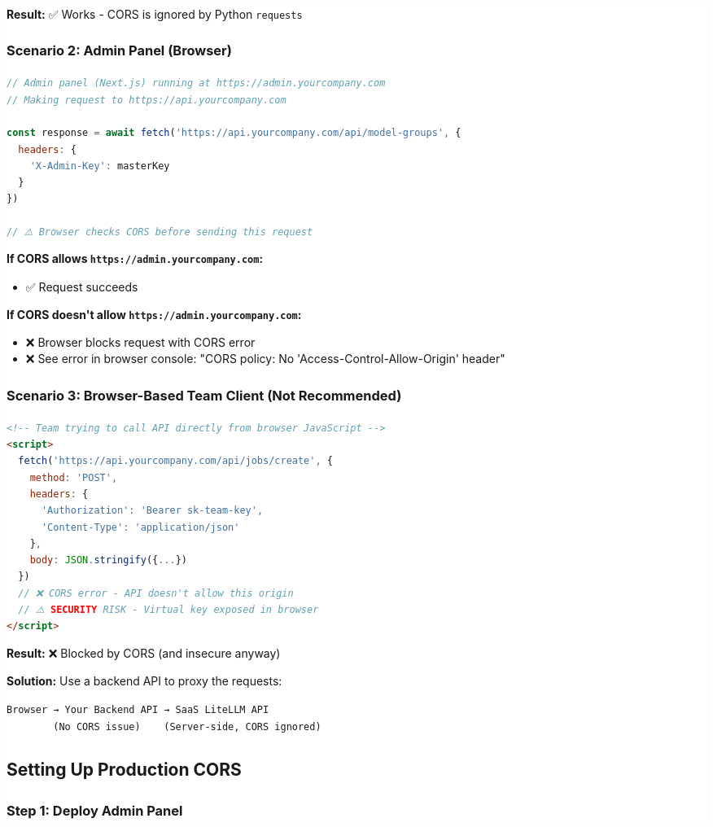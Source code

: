 **Result:** ✅ Works - CORS is ignored by Python `requests`

### Scenario 2: Admin Panel (Browser)

```javascript
// Admin panel (Next.js) running at https://admin.yourcompany.com
// Making request to https://api.yourcompany.com

const response = await fetch('https://api.yourcompany.com/api/model-groups', {
  headers: {
    'X-Admin-Key': masterKey
  }
})

// ⚠️ Browser checks CORS before sending this request
```

**If CORS allows `https://admin.yourcompany.com`:**
- ✅ Request succeeds

**If CORS doesn't allow `https://admin.yourcompany.com`:**
- ❌ Browser blocks request with CORS error
- ❌ See error in browser console: "CORS policy: No 'Access-Control-Allow-Origin' header"

### Scenario 3: Browser-Based Team Client (Not Recommended)

```html
<!-- Team trying to call API directly from browser JavaScript -->
<script>
  fetch('https://api.yourcompany.com/api/jobs/create', {
    method: 'POST',
    headers: {
      'Authorization': 'Bearer sk-team-key',
      'Content-Type': 'application/json'
    },
    body: JSON.stringify({...})
  })
  // ❌ CORS error - API doesn't allow this origin
  // ⚠️ SECURITY RISK - Virtual key exposed in browser
</script>
```

**Result:** ❌ Blocked by CORS (and insecure anyway)

**Solution:** Use a backend API to proxy the requests:

```
Browser → Your Backend API → SaaS LiteLLM API
        (No CORS issue)    (Server-side, CORS ignored)
```

## Setting Up Production CORS

### Step 1: Deploy Admin Panel

